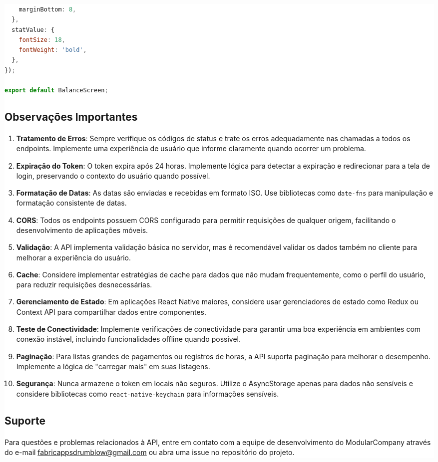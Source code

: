 ```jsx
    marginBottom: 8,
  },
  statValue: {
    fontSize: 18,
    fontWeight: 'bold',
  },
});

export default BalanceScreen;
```

## Observações Importantes

1. **Tratamento de Erros**: Sempre verifique os códigos de status e trate os erros adequadamente nas chamadas a todos os endpoints. Implemente uma experiência de usuário que informe claramente quando ocorrer um problema.

2. **Expiração do Token**: O token expira após 24 horas. Implemente lógica para detectar a expiração e redirecionar para a tela de login, preservando o contexto do usuário quando possível.

3. **Formatação de Datas**: As datas são enviadas e recebidas em formato ISO. Use bibliotecas como `date-fns` para manipulação e formatação consistente de datas.

4. **CORS**: Todos os endpoints possuem CORS configurado para permitir requisições de qualquer origem, facilitando o desenvolvimento de aplicações móveis.

5. **Validação**: A API implementa validação básica no servidor, mas é recomendável validar os dados também no cliente para melhorar a experiência do usuário.

6. **Cache**: Considere implementar estratégias de cache para dados que não mudam frequentemente, como o perfil do usuário, para reduzir requisições desnecessárias.

7. **Gerenciamento de Estado**: Em aplicações React Native maiores, considere usar gerenciadores de estado como Redux ou Context API para compartilhar dados entre componentes.

8. **Teste de Conectividade**: Implemente verificações de conectividade para garantir uma boa experiência em ambientes com conexão instável, incluindo funcionalidades offline quando possível.

9. **Paginação**: Para listas grandes de pagamentos ou registros de horas, a API suporta paginação para melhorar o desempenho. Implemente a lógica de "carregar mais" em suas listagens.

10. **Segurança**: Nunca armazene o token em locais não seguros. Utilize o AsyncStorage apenas para dados não sensíveis e considere bibliotecas como `react-native-keychain` para informações sensíveis.

## Suporte

Para questões e problemas relacionados à API, entre em contato com a equipe de desenvolvimento do ModularCompany através do e-mail fabricappsdrumblow@gmail.com ou abra uma issue no repositório do projeto. 
